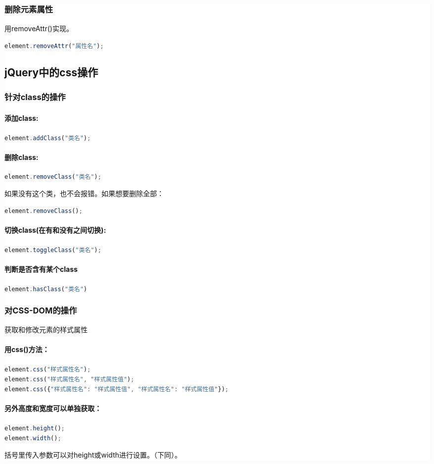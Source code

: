 ### 删除元素属性
用removeAttr()实现。    
    
```js
element.removeAttr("属性名");
```

   
## jQuery中的css操作    
    
### 针对class的操作 
#### 添加class:    
   
```js
element.addClass("类名");
```

#### 删除class:    
    
```js
element.removeClass("类名");
```

如果没有这个类，也不会报错。如果想要删除全部：    
    
```js
element.removeClass();
```

#### 切换class(在有和没有之间切换):    
    
```js
element.toggleClass("类名");
```
   
#### 判断是否含有某个class

```js
element.hasClass("类名")
```
   
### 对CSS-DOM的操作
获取和修改元素的样式属性
   
#### 用css()方法：    
   
```js
element.css("样式属性名");   
element.css("样式属性名", "样式属性值");
element.css({"样式属性名": "样式属性值", "样式属性名": "样式属性值"});
```
    
#### 另外高度和宽度可以单独获取：    
   
```js
element.height();
element.width();
```
括号里传入参数可以对height或width进行设置。（下同）。    
   